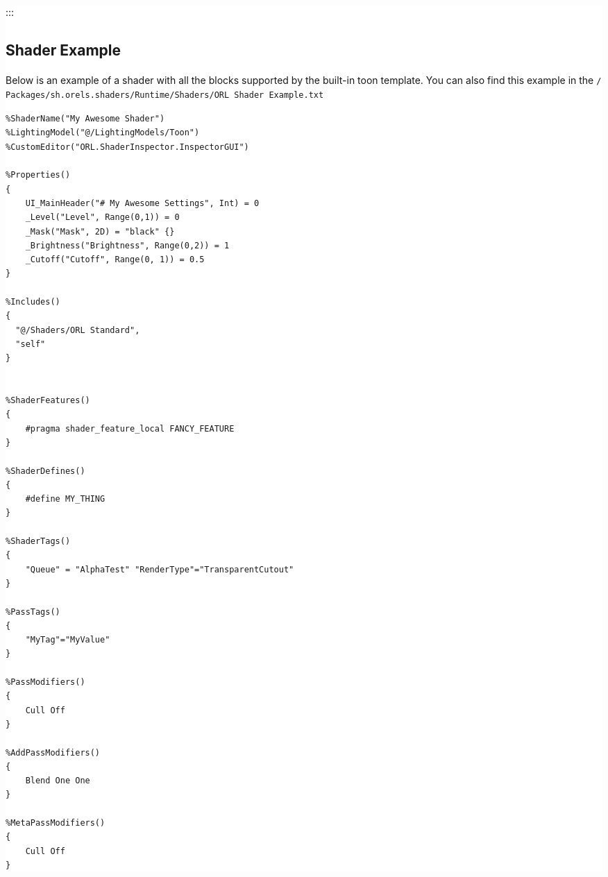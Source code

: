 :::


## Shader Example

Below is an example of a shader with all the blocks supported by the built-in toon template. You can also find this example in the `/Packages/sh.orels.shaders/Runtime/Shaders/ORL Shader Example.txt`

```hlsl
%ShaderName("My Awesome Shader")
%LightingModel("@/LightingModels/Toon")
%CustomEditor("ORL.ShaderInspector.InspectorGUI")

%Properties()
{
    UI_MainHeader("# My Awesome Settings", Int) = 0
    _Level("Level", Range(0,1)) = 0
    _Mask("Mask", 2D) = "black" {}
    _Brightness("Brightness", Range(0,2)) = 1
    _Cutoff("Cutoff", Range(0, 1)) = 0.5
}

%Includes()
{
  "@/Shaders/ORL Standard",
  "self"
}


%ShaderFeatures()
{
    #pragma shader_feature_local FANCY_FEATURE
}

%ShaderDefines()
{
    #define MY_THING
}

%ShaderTags()
{
    "Queue" = "AlphaTest" "RenderType"="TransparentCutout"
}

%PassTags()
{
    "MyTag"="MyValue"
}

%PassModifiers()
{
    Cull Off
}

%AddPassModifiers()
{
    Blend One One
}

%MetaPassModifiers()
{
    Cull Off
}

```
